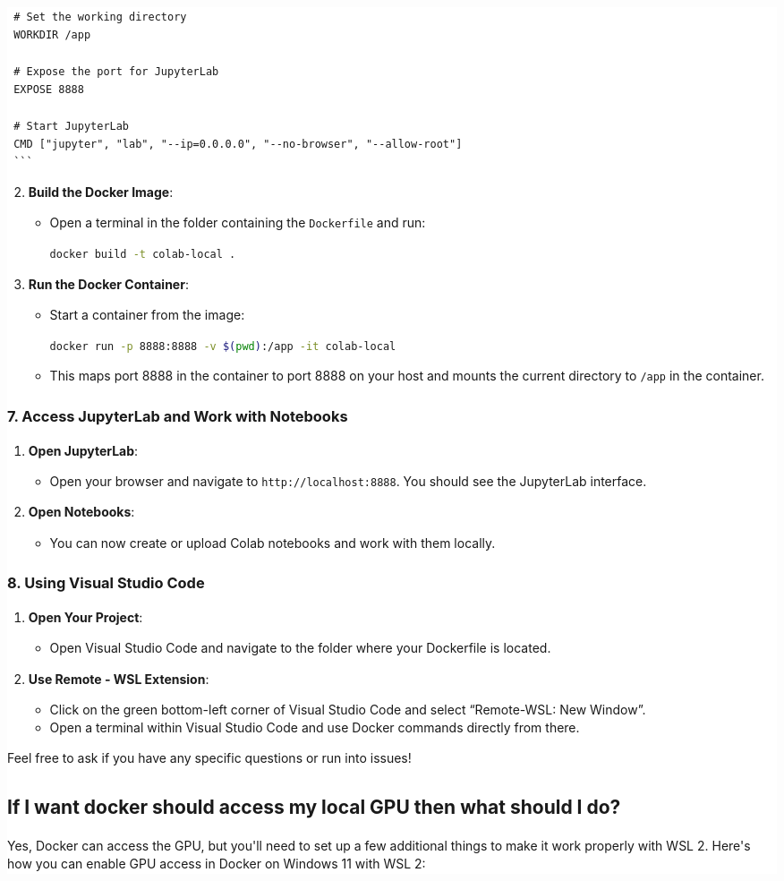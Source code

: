      # Set the working directory
     WORKDIR /app

     # Expose the port for JupyterLab
     EXPOSE 8888

     # Start JupyterLab
     CMD ["jupyter", "lab", "--ip=0.0.0.0", "--no-browser", "--allow-root"]
     ```

2. **Build the Docker Image**:
   - Open a terminal in the folder containing the `Dockerfile` and run:
     ```bash
     docker build -t colab-local .
     ```

3. **Run the Docker Container**:
   - Start a container from the image:
     ```bash
     docker run -p 8888:8888 -v $(pwd):/app -it colab-local
     ```
   - This maps port 8888 in the container to port 8888 on your host and mounts the current directory to `/app` in the container.

### 7. **Access JupyterLab and Work with Notebooks**

1. **Open JupyterLab**:
   - Open your browser and navigate to `http://localhost:8888`. You should see the JupyterLab interface.

2. **Open Notebooks**:
   - You can now create or upload Colab notebooks and work with them locally.

### 8. **Using Visual Studio Code**

1. **Open Your Project**:
   - Open Visual Studio Code and navigate to the folder where your Dockerfile is located.

2. **Use Remote - WSL Extension**:
   - Click on the green bottom-left corner of Visual Studio Code and select “Remote-WSL: New Window”.
   - Open a terminal within Visual Studio Code and use Docker commands directly from there.

Feel free to ask if you have any specific questions or run into issues!



## If I want docker should access my local GPU then what should I do?
Yes, Docker can access the GPU, but you'll need to set up a few additional things to make it work properly with WSL 2. Here's how you can enable GPU access in Docker on Windows 11 with WSL 2:
